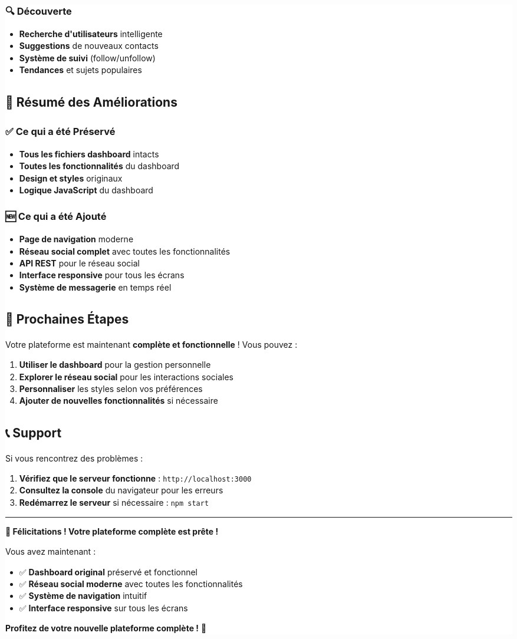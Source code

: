 ### 🔍 Découverte
- **Recherche d'utilisateurs** intelligente
- **Suggestions** de nouveaux contacts
- **Système de suivi** (follow/unfollow)
- **Tendances** et sujets populaires

## 🎉 Résumé des Améliorations

### ✅ Ce qui a été Préservé
- **Tous les fichiers dashboard** intacts
- **Toutes les fonctionnalités** du dashboard
- **Design et styles** originaux
- **Logique JavaScript** du dashboard

### 🆕 Ce qui a été Ajouté
- **Page de navigation** moderne
- **Réseau social complet** avec toutes les fonctionnalités
- **API REST** pour le réseau social
- **Interface responsive** pour tous les écrans
- **Système de messagerie** en temps réel

## 🚀 Prochaines Étapes

Votre plateforme est maintenant **complète et fonctionnelle** ! Vous pouvez :

1. **Utiliser le dashboard** pour la gestion personnelle
2. **Explorer le réseau social** pour les interactions sociales
3. **Personnaliser** les styles selon vos préférences
4. **Ajouter de nouvelles fonctionnalités** si nécessaire

## 📞 Support

Si vous rencontrez des problèmes :
1. **Vérifiez que le serveur fonctionne** : `http://localhost:3000`
2. **Consultez la console** du navigateur pour les erreurs
3. **Redémarrez le serveur** si nécessaire : `npm start`

---

**🎉 Félicitations ! Votre plateforme complète est prête !**

Vous avez maintenant :
- ✅ **Dashboard original** préservé et fonctionnel
- ✅ **Réseau social moderne** avec toutes les fonctionnalités
- ✅ **Système de navigation** intuitif
- ✅ **Interface responsive** sur tous les écrans

**Profitez de votre nouvelle plateforme complète !** 🚀
